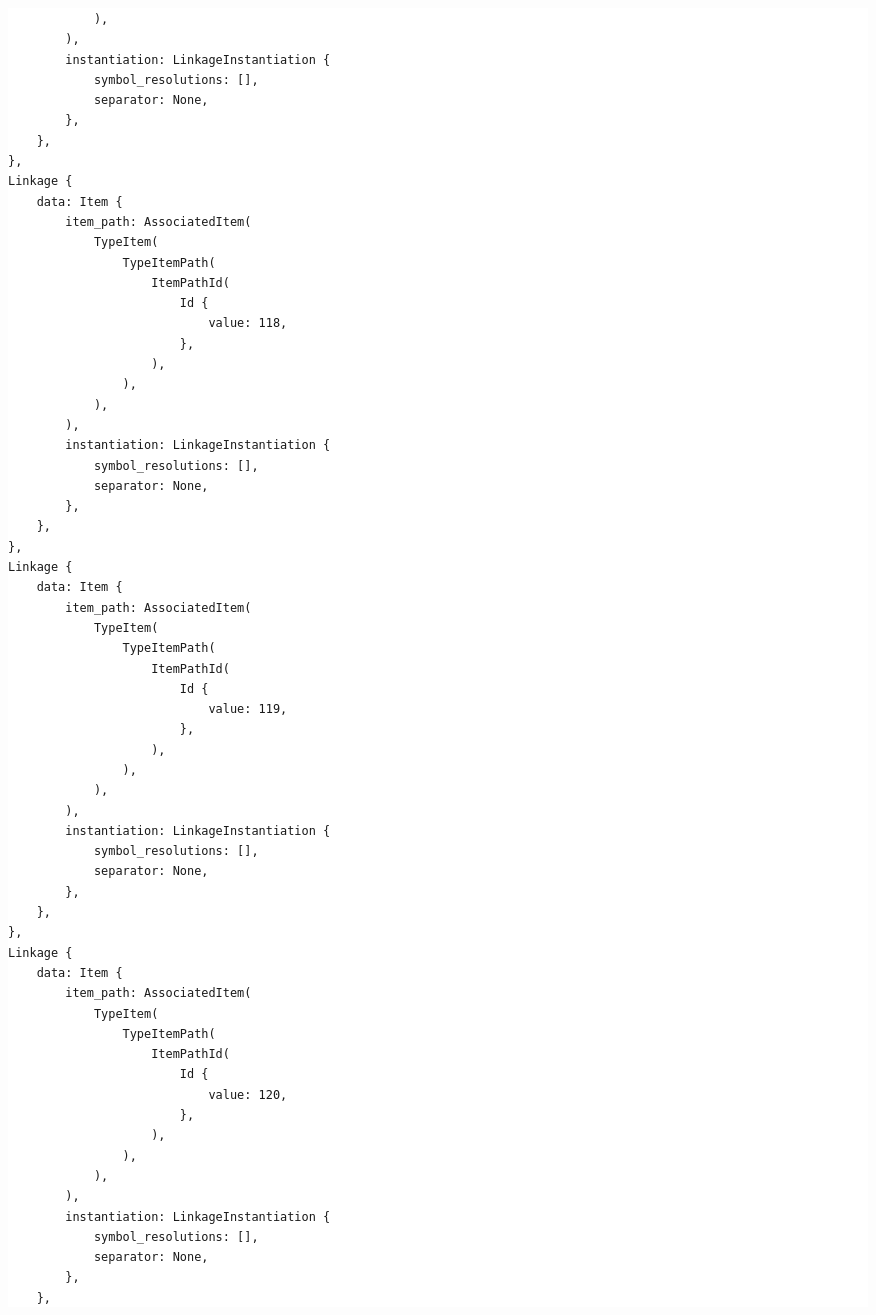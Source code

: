                 ),
            ),
            instantiation: LinkageInstantiation {
                symbol_resolutions: [],
                separator: None,
            },
        },
    },
    Linkage {
        data: Item {
            item_path: AssociatedItem(
                TypeItem(
                    TypeItemPath(
                        ItemPathId(
                            Id {
                                value: 118,
                            },
                        ),
                    ),
                ),
            ),
            instantiation: LinkageInstantiation {
                symbol_resolutions: [],
                separator: None,
            },
        },
    },
    Linkage {
        data: Item {
            item_path: AssociatedItem(
                TypeItem(
                    TypeItemPath(
                        ItemPathId(
                            Id {
                                value: 119,
                            },
                        ),
                    ),
                ),
            ),
            instantiation: LinkageInstantiation {
                symbol_resolutions: [],
                separator: None,
            },
        },
    },
    Linkage {
        data: Item {
            item_path: AssociatedItem(
                TypeItem(
                    TypeItemPath(
                        ItemPathId(
                            Id {
                                value: 120,
                            },
                        ),
                    ),
                ),
            ),
            instantiation: LinkageInstantiation {
                symbol_resolutions: [],
                separator: None,
            },
        },